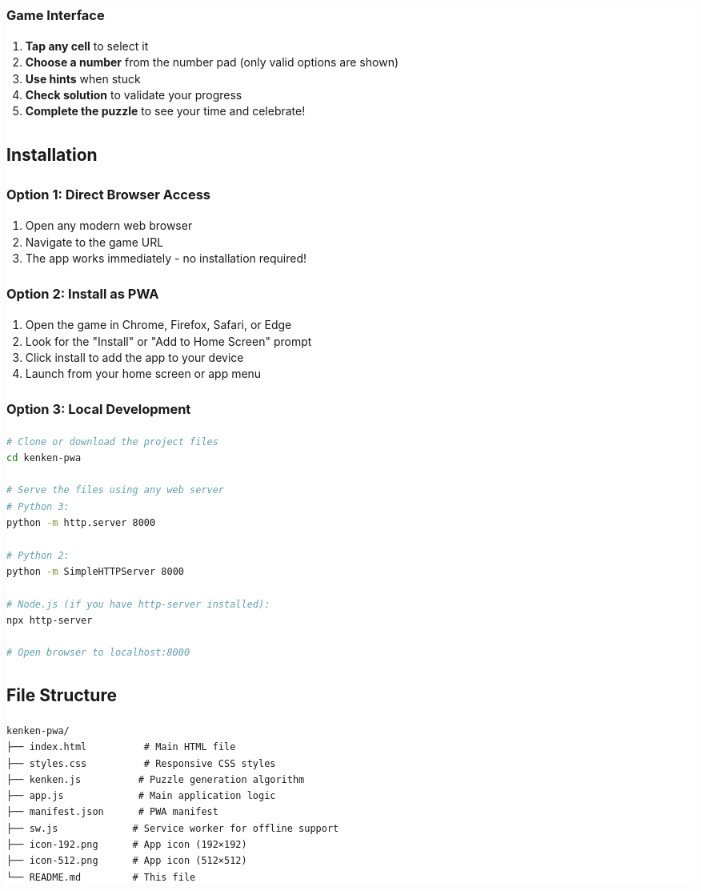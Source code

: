 ### Game Interface
1. **Tap any cell** to select it
2. **Choose a number** from the number pad (only valid options are shown)
3. **Use hints** when stuck
4. **Check solution** to validate your progress
5. **Complete the puzzle** to see your time and celebrate!

## Installation

### Option 1: Direct Browser Access
1. Open any modern web browser
2. Navigate to the game URL
3. The app works immediately - no installation required!

### Option 2: Install as PWA
1. Open the game in Chrome, Firefox, Safari, or Edge
2. Look for the "Install" or "Add to Home Screen" prompt
3. Click install to add the app to your device
4. Launch from your home screen or app menu

### Option 3: Local Development
```bash
# Clone or download the project files
cd kenken-pwa

# Serve the files using any web server
# Python 3:
python -m http.server 8000

# Python 2:
python -m SimpleHTTPServer 8000

# Node.js (if you have http-server installed):
npx http-server

# Open browser to localhost:8000
```

## File Structure

```
kenken-pwa/
├── index.html          # Main HTML file
├── styles.css          # Responsive CSS styles
├── kenken.js          # Puzzle generation algorithm
├── app.js             # Main application logic
├── manifest.json      # PWA manifest
├── sw.js             # Service worker for offline support
├── icon-192.png      # App icon (192×192)
├── icon-512.png      # App icon (512×512)
└── README.md         # This file
```
